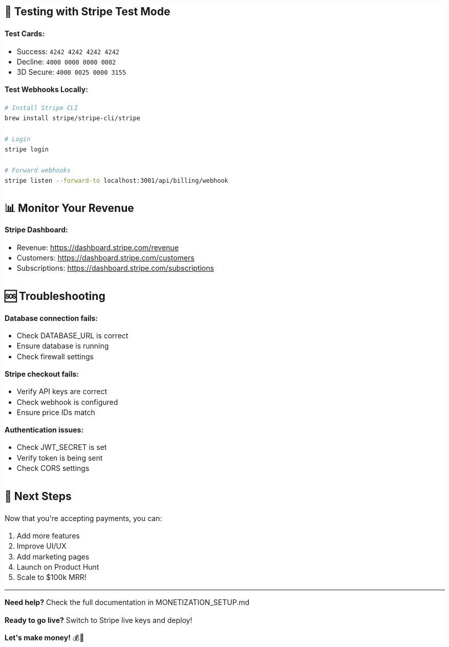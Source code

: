 ## 🧪 Testing with Stripe Test Mode

**Test Cards:**
- Success: `4242 4242 4242 4242`
- Decline: `4000 0000 0000 0002`
- 3D Secure: `4000 0025 0000 3155`

**Test Webhooks Locally:**
```bash
# Install Stripe CLI
brew install stripe/stripe-cli/stripe

# Login
stripe login

# Forward webhooks
stripe listen --forward-to localhost:3001/api/billing/webhook
```

## 📊 Monitor Your Revenue

**Stripe Dashboard:**
- Revenue: https://dashboard.stripe.com/revenue
- Customers: https://dashboard.stripe.com/customers
- Subscriptions: https://dashboard.stripe.com/subscriptions

## 🆘 Troubleshooting

**Database connection fails:**
- Check DATABASE_URL is correct
- Ensure database is running
- Check firewall settings

**Stripe checkout fails:**
- Verify API keys are correct
- Check webhook is configured
- Ensure price IDs match

**Authentication issues:**
- Check JWT_SECRET is set
- Verify token is being sent
- Check CORS settings

## 🚀 Next Steps

Now that you're accepting payments, you can:
1. Add more features
2. Improve UI/UX
3. Add marketing pages
4. Launch on Product Hunt
5. Scale to $100k MRR!

---

**Need help?** Check the full documentation in MONETIZATION_SETUP.md

**Ready to go live?** Switch to Stripe live keys and deploy!

**Let's make money!** 💰🚀